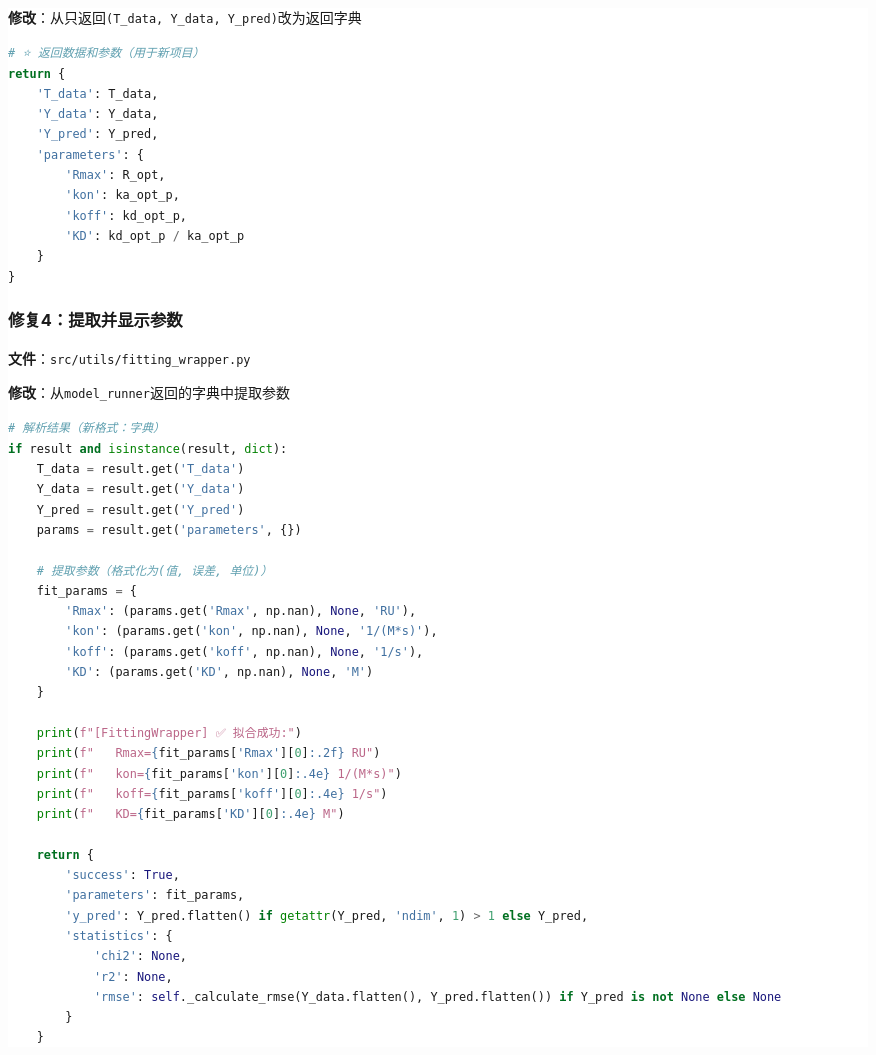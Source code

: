 **修改**：从只返回`(T_data, Y_data, Y_pred)`改为返回字典

```python
# ⭐ 返回数据和参数（用于新项目）
return {
    'T_data': T_data,
    'Y_data': Y_data,
    'Y_pred': Y_pred,
    'parameters': {
        'Rmax': R_opt,
        'kon': ka_opt_p,
        'koff': kd_opt_p,
        'KD': kd_opt_p / ka_opt_p
    }
}
```

### 修复4：提取并显示参数

**文件**：`src/utils/fitting_wrapper.py`

**修改**：从`model_runner`返回的字典中提取参数

```python
# 解析结果（新格式：字典）
if result and isinstance(result, dict):
    T_data = result.get('T_data')
    Y_data = result.get('Y_data')
    Y_pred = result.get('Y_pred')
    params = result.get('parameters', {})
    
    # 提取参数（格式化为(值, 误差, 单位)）
    fit_params = {
        'Rmax': (params.get('Rmax', np.nan), None, 'RU'),
        'kon': (params.get('kon', np.nan), None, '1/(M*s)'),
        'koff': (params.get('koff', np.nan), None, '1/s'),
        'KD': (params.get('KD', np.nan), None, 'M')
    }
    
    print(f"[FittingWrapper] ✅ 拟合成功:")
    print(f"   Rmax={fit_params['Rmax'][0]:.2f} RU")
    print(f"   kon={fit_params['kon'][0]:.4e} 1/(M*s)")
    print(f"   koff={fit_params['koff'][0]:.4e} 1/s")
    print(f"   KD={fit_params['KD'][0]:.4e} M")
    
    return {
        'success': True,
        'parameters': fit_params,
        'y_pred': Y_pred.flatten() if getattr(Y_pred, 'ndim', 1) > 1 else Y_pred,
        'statistics': {
            'chi2': None,
            'r2': None,
            'rmse': self._calculate_rmse(Y_data.flatten(), Y_pred.flatten()) if Y_pred is not None else None
        }
    }
```
